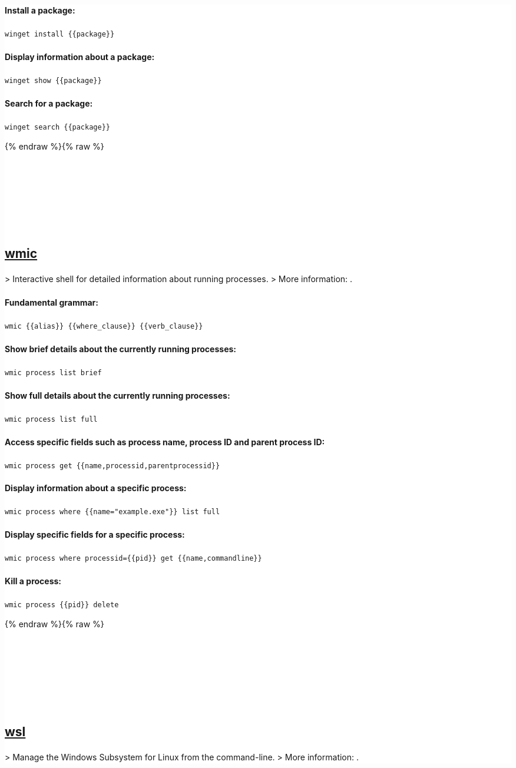 #### Install a package:
```shell
winget install {{package}}
```
#### Display information about a package:
```shell
winget show {{package}}
```
#### Search for a package:
```shell
winget search {{package}}
```
{% endraw %}{% raw %}
<h2 id="wmic">
  <a href="/en/windows/wmic.html">wmic</a> <a href="#wmic"><svg class="icon">
    <use href="/assets/images/unicode_sprite.svg#link" />
  </svg></a>
</h2>
> Interactive shell for detailed information about running processes.
> More information: <https://docs.microsoft.com/windows-server/administration/windows-commands/wmic>.

#### Fundamental grammar:
```shell
wmic {{alias}} {{where_clause}} {{verb_clause}}
```
#### Show brief details about the currently running processes:
```shell
wmic process list brief
```
#### Show full details about the currently running processes:
```shell
wmic process list full
```
#### Access specific fields such as process name, process ID and parent process ID:
```shell
wmic process get {{name,processid,parentprocessid}}
```
#### Display information about a specific process:
```shell
wmic process where {{name="example.exe"}} list full
```
#### Display specific fields for a specific process:
```shell
wmic process where processid={{pid}} get {{name,commandline}}
```
#### Kill a process:
```shell
wmic process {{pid}} delete
```
{% endraw %}{% raw %}
<h2 id="wsl">
  <a href="/en/windows/wsl.html">wsl</a> <a href="#wsl"><svg class="icon">
    <use href="/assets/images/unicode_sprite.svg#link" />
  </svg></a>
</h2>
> Manage the Windows Subsystem for Linux from the command-line.
> More information: <https://docs.microsoft.com/windows/wsl/reference>.
